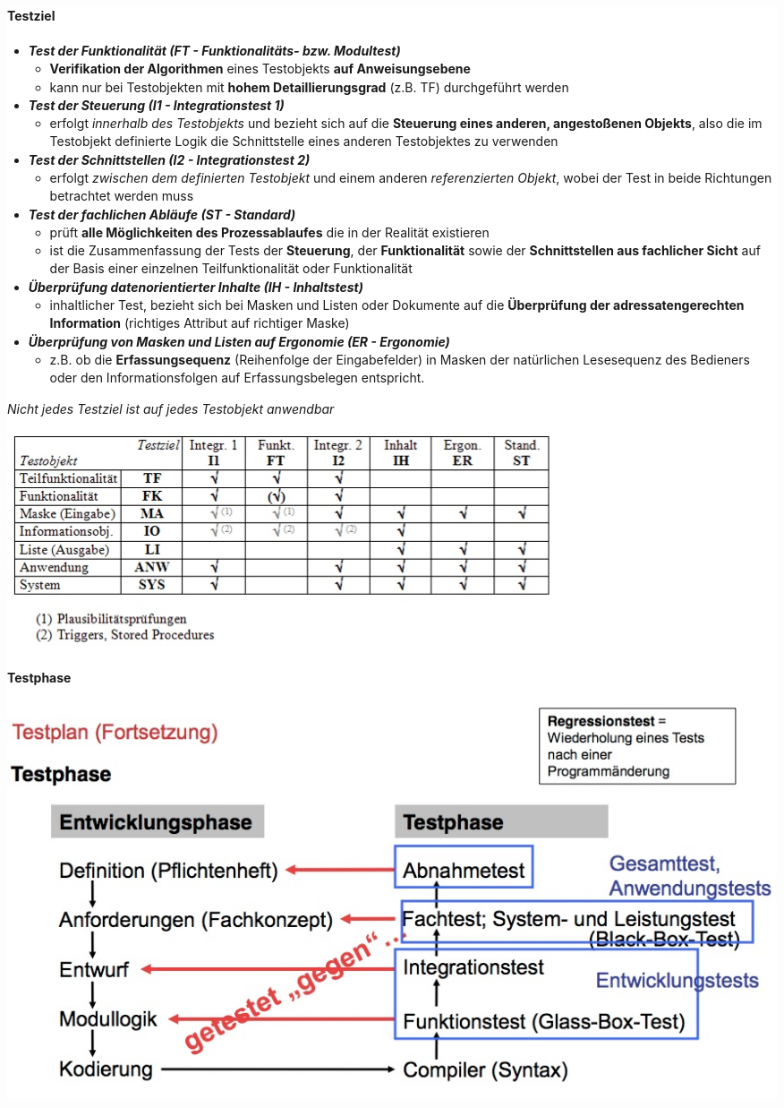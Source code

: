 #### Testziel

-	***Test der Funktionalität (FT - Funktionalitäts- bzw. Modultest)***
	-	**Verifikation der Algorithmen** eines Testobjekts **auf Anweisungsebene**
	-	kann nur bei Testobjekten mit **hohem Detaillierungsgrad** (z.B. TF) durchgeführt werden
-	***Test der Steuerung (I1 - Integrationstest 1)***
	-	erfolgt *innerhalb des Testobjekts* und bezieht sich auf die **Steuerung eines anderen, angestoßenen Objekts**, also die im Testobjekt definierte Logik die Schnittstelle eines anderen Testobjektes zu verwenden
-	***Test der Schnittstellen (I2 - Integrationstest 2)***
	-	erfolgt *zwischen dem definierten Testobjekt* und einem anderen *referenzierten Objekt*, wobei der Test in beide Richtungen betrachtet werden muss
-	***Test der fachlichen Abläufe (ST - Standard)***
	-	prüft **alle Möglichkeiten des Prozessablaufes** die in der Realität existieren
	-	ist die Zusammenfassung der Tests der **Steuerung**, der **Funktionalität** sowie der **Schnittstellen aus fachlicher Sicht** auf der Basis einer einzelnen Teilfunktionalität oder Funktionalität
-	***Überprüfung datenorientierter Inhalte (IH - Inhaltstest)***
	-	inhaltlicher Test, bezieht sich bei Masken und Listen oder Dokumente auf die **Überprüfung der adressatengerechten Information** (richtiges Attribut auf richtiger Maske)
-	***Überprüfung von Masken und Listen auf Ergonomie (ER - Ergonomie)***
	-	z.B. ob die **Erfassungsequenz** (Reihenfolge der Eingabefelder) in Masken der natürlichen Lesesequenz des Bedieners oder den Informationsfolgen auf Erfassungsbelegen entspricht.

*Nicht jedes Testziel ist auf jedes Testobjekt anwendbar*

![](img/testziele1.jpg)

#### Testphase

![](img/testphase1.jpg)